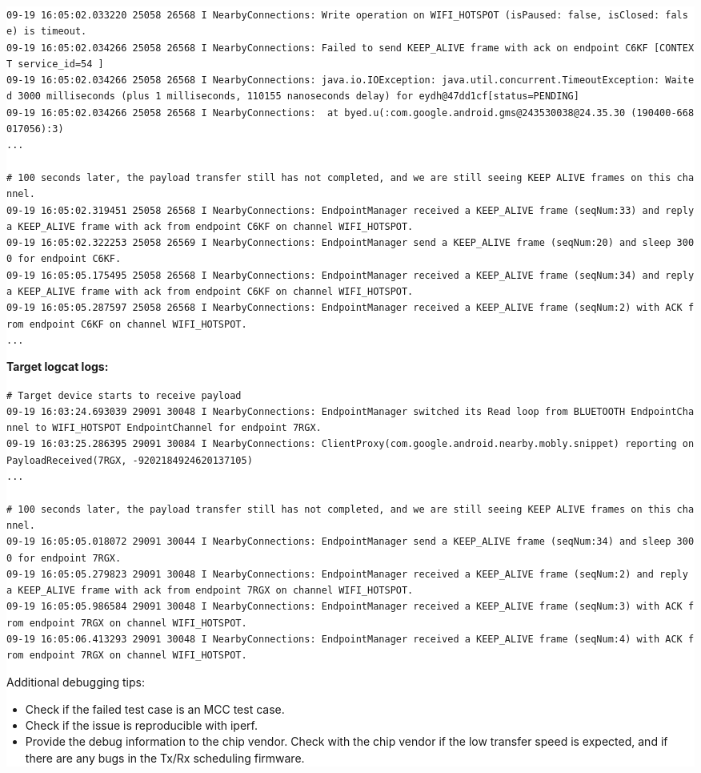 ```none
09-19 16:05:02.033220 25058 26568 I NearbyConnections: Write operation on WIFI_HOTSPOT (isPaused: false, isClosed: false) is timeout.
09-19 16:05:02.034266 25058 26568 I NearbyConnections: Failed to send KEEP_ALIVE frame with ack on endpoint C6KF [CONTEXT service_id=54 ]
09-19 16:05:02.034266 25058 26568 I NearbyConnections: java.io.IOException: java.util.concurrent.TimeoutException: Waited 3000 milliseconds (plus 1 milliseconds, 110155 nanoseconds delay) for eydh@47dd1cf[status=PENDING]
09-19 16:05:02.034266 25058 26568 I NearbyConnections: 	at byed.u(:com.google.android.gms@243530038@24.35.30 (190400-668017056):3)
...

# 100 seconds later, the payload transfer still has not completed, and we are still seeing KEEP ALIVE frames on this channel.
09-19 16:05:02.319451 25058 26568 I NearbyConnections: EndpointManager received a KEEP_ALIVE frame (seqNum:33) and reply a KEEP_ALIVE frame with ack from endpoint C6KF on channel WIFI_HOTSPOT.
09-19 16:05:02.322253 25058 26569 I NearbyConnections: EndpointManager send a KEEP_ALIVE frame (seqNum:20) and sleep 3000 for endpoint C6KF.
09-19 16:05:05.175495 25058 26568 I NearbyConnections: EndpointManager received a KEEP_ALIVE frame (seqNum:34) and reply a KEEP_ALIVE frame with ack from endpoint C6KF on channel WIFI_HOTSPOT.
09-19 16:05:05.287597 25058 26568 I NearbyConnections: EndpointManager received a KEEP_ALIVE frame (seqNum:2) with ACK from endpoint C6KF on channel WIFI_HOTSPOT.
...
```

**Target logcat logs:**

```none
# Target device starts to receive payload
09-19 16:03:24.693039 29091 30048 I NearbyConnections: EndpointManager switched its Read loop from BLUETOOTH EndpointChannel to WIFI_HOTSPOT EndpointChannel for endpoint 7RGX.
09-19 16:03:25.286395 29091 30084 I NearbyConnections: ClientProxy(com.google.android.nearby.mobly.snippet) reporting onPayloadReceived(7RGX, -9202184924620137105)
...

# 100 seconds later, the payload transfer still has not completed, and we are still seeing KEEP ALIVE frames on this channel.
09-19 16:05:05.018072 29091 30044 I NearbyConnections: EndpointManager send a KEEP_ALIVE frame (seqNum:34) and sleep 3000 for endpoint 7RGX.
09-19 16:05:05.279823 29091 30048 I NearbyConnections: EndpointManager received a KEEP_ALIVE frame (seqNum:2) and reply a KEEP_ALIVE frame with ack from endpoint 7RGX on channel WIFI_HOTSPOT.
09-19 16:05:05.986584 29091 30048 I NearbyConnections: EndpointManager received a KEEP_ALIVE frame (seqNum:3) with ACK from endpoint 7RGX on channel WIFI_HOTSPOT.
09-19 16:05:06.413293 29091 30048 I NearbyConnections: EndpointManager received a KEEP_ALIVE frame (seqNum:4) with ACK from endpoint 7RGX on channel WIFI_HOTSPOT.
```

Additional debugging tips:

-   Check if the failed test case is an MCC test case.
-   Check if the issue is reproducible with iperf.
-   Provide the debug information to the chip vendor. Check with the chip vendor if the low transfer speed is expected, and if there are any bugs in the Tx/Rx scheduling firmware.
